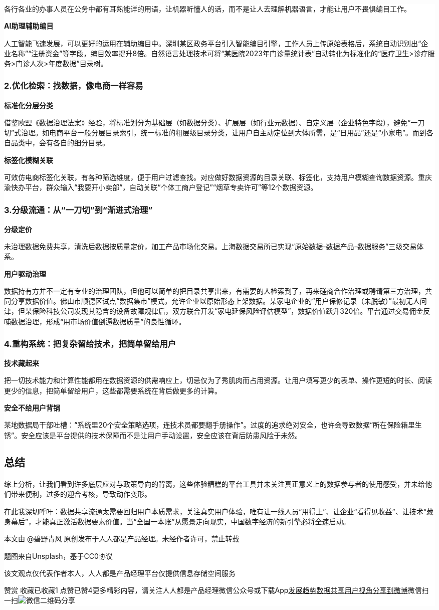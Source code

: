 各行各业的办事人员在公务中都有耳熟能详的用语，让机器听懂人的话，而不是让人去理解机器语言，才能让用户不畏惧编目工作。

**AI助理辅助编目**

人工智能飞速发展，可以更好的运用在辅助编目中。深圳某区政务平台引入智能编目引擎，工作人员上传原始表格后，系统自动识别出“企业名称”“注册资金”等字段，编目效率提升8倍。自然语言处理技术可将“某医院2023年门诊量统计表”自动转化为标准化的“医疗卫生>诊疗服务>门诊人次>年度数据”目录树。

### 2.优化检索：找数据，像电商一样容易

**标准化分层分类**

借鉴欧盟《数据治理法案》经验，将标准划分为基础层（如数据分类）、扩展层（如行业元数据）、自定义层（企业特色字段），避免“一刀切”式治理。如电商平台一般分层目录索引，统一标准的粗层级目录分类，让用户自主动定位到大体所需，是“日用品”还是“小家电”。而到各自品类中，会有各自的细分目录。

**标签化模糊关联**

可效仿电商标签化关联，有各种筛选维度，便于用户过滤查找。对应做好数据资源的目录关联、标签化，支持用户模糊查询数据资源。重庆渝快办平台，群众输入“我要开小卖部”，自动关联“个体工商户登记”“烟草专卖许可”等12个数据资源。

### 3.分级流通：从“一刀切”到“渐进式治理”

**分级定价**

未治理数据免费共享，清洗后数据按质量定价，加工产品市场化交易。上海数据交易所已实现“原始数据-数据产品-数据服务”三级交易体系。

**用户驱动治理**

数据持有方并不一定有专业的治理团队，但他可以简单的把目录共享出来，有需要的人检索到了，再来磋商合作治理或聘请第三方治理，共同分享数据价值。佛山市顺德区试点“数据集市”模式，允许企业以原始形态上架数据。某家电企业的“用户保修记录（未脱敏）”最初无人问津，但某保险科技公司发现其隐含的设备故障规律后，双方联合开发“家电延保风险评估模型”，数据价值跃升320倍。平台通过交易佣金反哺数据治理，形成“用市场价值倒逼数据质量”的良性循环。

### 4.重构系统：把复杂留给技术，把简单留给用户

**技术藏起来**

把一切技术能力和计算性能都用在数据资源的供需响应上，切忌仅为了秀肌肉而占用资源。让用户填写更少的表单、操作更短的时长、阅读更少的信息，把简单留给用户，这些都需要系统在背后做更多的计算。

**安全不给用户背锅**

某地数据局干部吐槽：“系统里20个安全策略选项，连技术员都要翻手册操作”。过度的追求绝对安全，也许会导致数据“所在保险箱里生锈”。安全应该是平台提供的技术保障而不是让用户手动设置，安全应该在背后防患风险于未然。

## 总结

综上分析，让我们看到许多底层应对与政策导向的背离，这些体验糟糕的平台工具并未关注真正意义上的数据参与者的使用感受，并未给他们带来便利，过多的迎合考核，导致动作变形。

在此我深切呼吁：数据共享流通太需要回归用户本质需求，关注真实用户体验，唯有让一线人员“用得上”、让企业“看得见收益”、让技术“藏身幕后”，才能真正激活数据要素价值。当“全国一本账”从愿景走向现实，中国数字经济的新引擎必将全速启动。

本文由 @碧野青风 原创发布于人人都是产品经理。未经作者许可，禁止转载

题图来自Unsplash，基于CC0协议

该文观点仅代表作者本人，人人都是产品经理平台仅提供信息存储空间服务

赞赏 收藏已收藏1 点赞已赞4更多精彩内容，请关注人人都是产品经理微信公众号或下载App[发展趋势](https://www.woshipm.com/tag/%e5%8f%91%e5%b1%95%e8%b6%8b%e5%8a%bf)[数据共享](https://www.woshipm.com/tag/%e6%95%b0%e6%8d%ae%e5%85%b1%e4%ba%ab)[用户视角](https://www.woshipm.com/tag/%e7%94%a8%e6%88%b7%e8%a7%86%e8%a7%92)[分享到微博](https://service.weibo.com/share/share.php?appkey=2775287854&title=政策迭代背后的执行鸿沟：基于用户视角解构中国数据共享流通的十年困局&url=https://www.woshipm.com/data-analysis/6193989.html&pic=https://image.woshipm.com/2023/04/13/72369b4a-d9df-11ed-9d2f-00163e0b5ff3.jpg)微信扫一扫![微信二维码](https://api.pwmqr.com/qrcode/create/?url=https://www.woshipm.com/data-analysis/6193989.html)分享